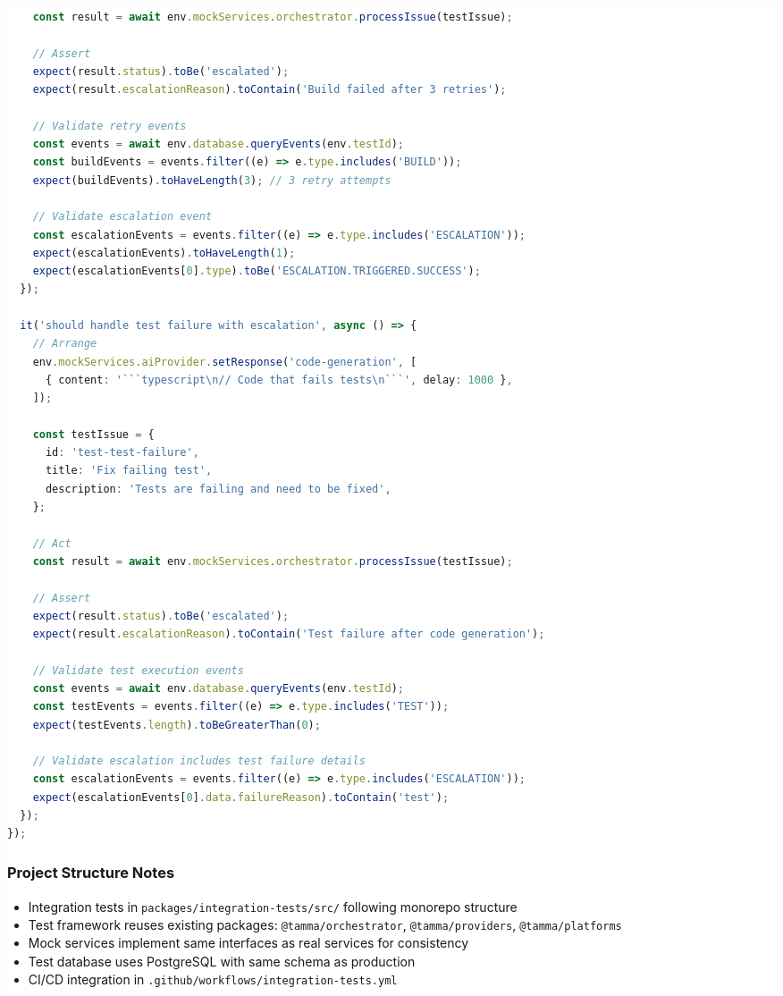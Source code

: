 ````typescript
    const result = await env.mockServices.orchestrator.processIssue(testIssue);

    // Assert
    expect(result.status).toBe('escalated');
    expect(result.escalationReason).toContain('Build failed after 3 retries');

    // Validate retry events
    const events = await env.database.queryEvents(env.testId);
    const buildEvents = events.filter((e) => e.type.includes('BUILD'));
    expect(buildEvents).toHaveLength(3); // 3 retry attempts

    // Validate escalation event
    const escalationEvents = events.filter((e) => e.type.includes('ESCALATION'));
    expect(escalationEvents).toHaveLength(1);
    expect(escalationEvents[0].type).toBe('ESCALATION.TRIGGERED.SUCCESS');
  });

  it('should handle test failure with escalation', async () => {
    // Arrange
    env.mockServices.aiProvider.setResponse('code-generation', [
      { content: '```typescript\n// Code that fails tests\n```', delay: 1000 },
    ]);

    const testIssue = {
      id: 'test-test-failure',
      title: 'Fix failing test',
      description: 'Tests are failing and need to be fixed',
    };

    // Act
    const result = await env.mockServices.orchestrator.processIssue(testIssue);

    // Assert
    expect(result.status).toBe('escalated');
    expect(result.escalationReason).toContain('Test failure after code generation');

    // Validate test execution events
    const events = await env.database.queryEvents(env.testId);
    const testEvents = events.filter((e) => e.type.includes('TEST'));
    expect(testEvents.length).toBeGreaterThan(0);

    // Validate escalation includes test failure details
    const escalationEvents = events.filter((e) => e.type.includes('ESCALATION'));
    expect(escalationEvents[0].data.failureReason).toContain('test');
  });
});
````

### Project Structure Notes

- Integration tests in `packages/integration-tests/src/` following monorepo structure
- Test framework reuses existing packages: `@tamma/orchestrator`, `@tamma/providers`, `@tamma/platforms`
- Mock services implement same interfaces as real services for consistency
- Test database uses PostgreSQL with same schema as production
- CI/CD integration in `.github/workflows/integration-tests.yml`

